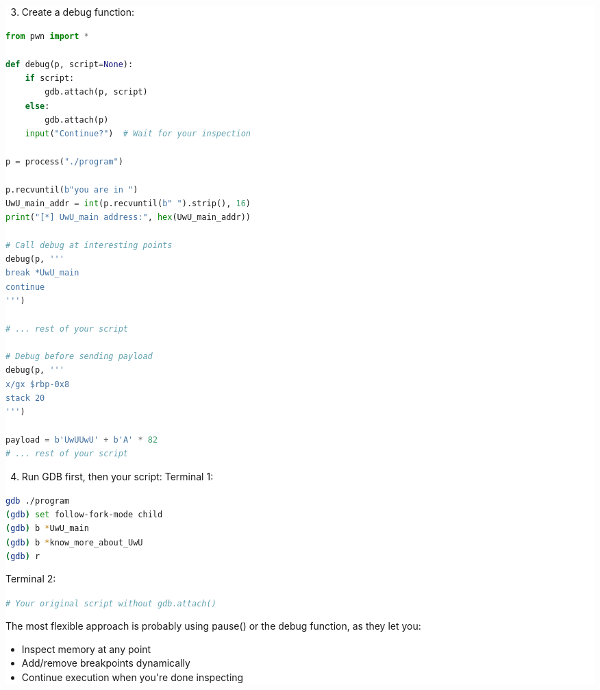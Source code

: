3. Create a debug function:
```python
from pwn import * 

def debug(p, script=None):
    if script:
        gdb.attach(p, script)
    else:
        gdb.attach(p)
    input("Continue?")  # Wait for your inspection

p = process("./program")

p.recvuntil(b"you are in ")
UwU_main_addr = int(p.recvuntil(b" ").strip(), 16)
print("[*] UwU_main address:", hex(UwU_main_addr))

# Call debug at interesting points
debug(p, '''
break *UwU_main
continue
''')

# ... rest of your script

# Debug before sending payload
debug(p, '''
x/gx $rbp-0x8
stack 20
''')

payload = b'UwUUwU' + b'A' * 82
# ... rest of your script
```

4. Run GDB first, then your script:
Terminal 1:
```bash
gdb ./program
(gdb) set follow-fork-mode child
(gdb) b *UwU_main
(gdb) b *know_more_about_UwU
(gdb) r
```

Terminal 2:
```python
# Your original script without gdb.attach()
```

The most flexible approach is probably using pause() or the debug function, as they let you:
- Inspect memory at any point
- Add/remove breakpoints dynamically
- Continue execution when you're done inspecting
